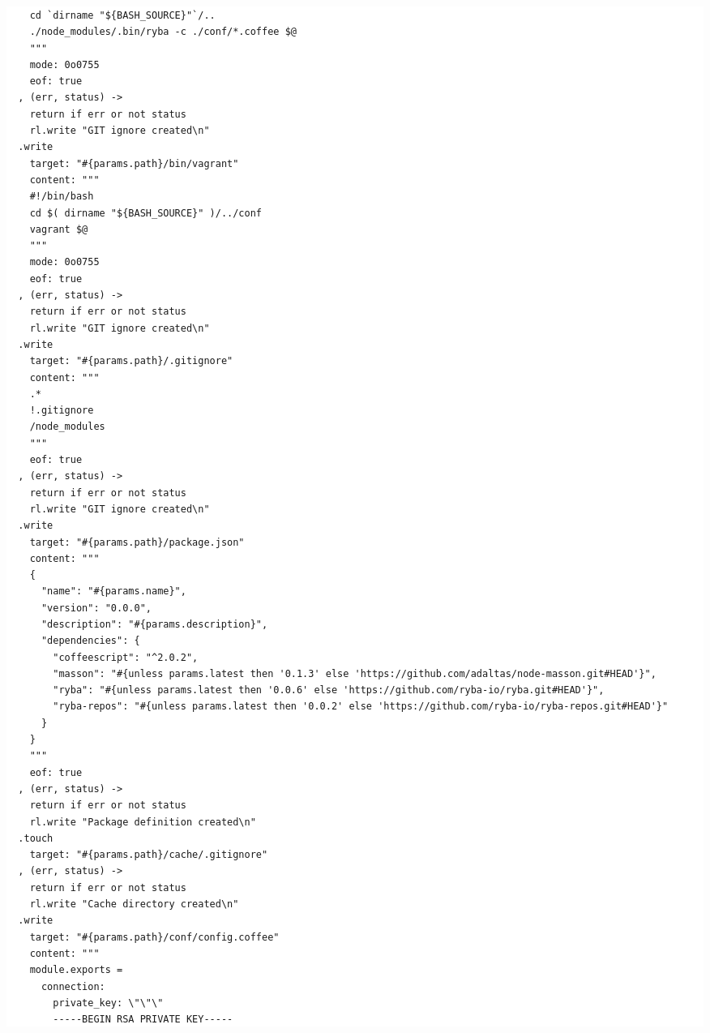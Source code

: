         cd `dirname "${BASH_SOURCE}"`/..
        ./node_modules/.bin/ryba -c ./conf/*.coffee $@
        """
        mode: 0o0755
        eof: true
      , (err, status) ->
        return if err or not status
        rl.write "GIT ignore created\n"
      .write
        target: "#{params.path}/bin/vagrant"
        content: """
        #!/bin/bash
        cd $( dirname "${BASH_SOURCE}" )/../conf
        vagrant $@
        """
        mode: 0o0755
        eof: true
      , (err, status) ->
        return if err or not status
        rl.write "GIT ignore created\n"
      .write
        target: "#{params.path}/.gitignore"
        content: """
        .*
        !.gitignore
        /node_modules
        """
        eof: true
      , (err, status) ->
        return if err or not status
        rl.write "GIT ignore created\n"
      .write
        target: "#{params.path}/package.json"
        content: """
        {
          "name": "#{params.name}",
          "version": "0.0.0",
          "description": "#{params.description}",
          "dependencies": {
            "coffeescript": "^2.0.2",
            "masson": "#{unless params.latest then '0.1.3' else 'https://github.com/adaltas/node-masson.git#HEAD'}",
            "ryba": "#{unless params.latest then '0.0.6' else 'https://github.com/ryba-io/ryba.git#HEAD'}",
            "ryba-repos": "#{unless params.latest then '0.0.2' else 'https://github.com/ryba-io/ryba-repos.git#HEAD'}"
          }
        }
        """
        eof: true
      , (err, status) ->
        return if err or not status
        rl.write "Package definition created\n"
      .touch
        target: "#{params.path}/cache/.gitignore"
      , (err, status) ->
        return if err or not status
        rl.write "Cache directory created\n"
      .write
        target: "#{params.path}/conf/config.coffee"
        content: """
        module.exports =
          connection:
            private_key: \"\"\"
            -----BEGIN RSA PRIVATE KEY-----
